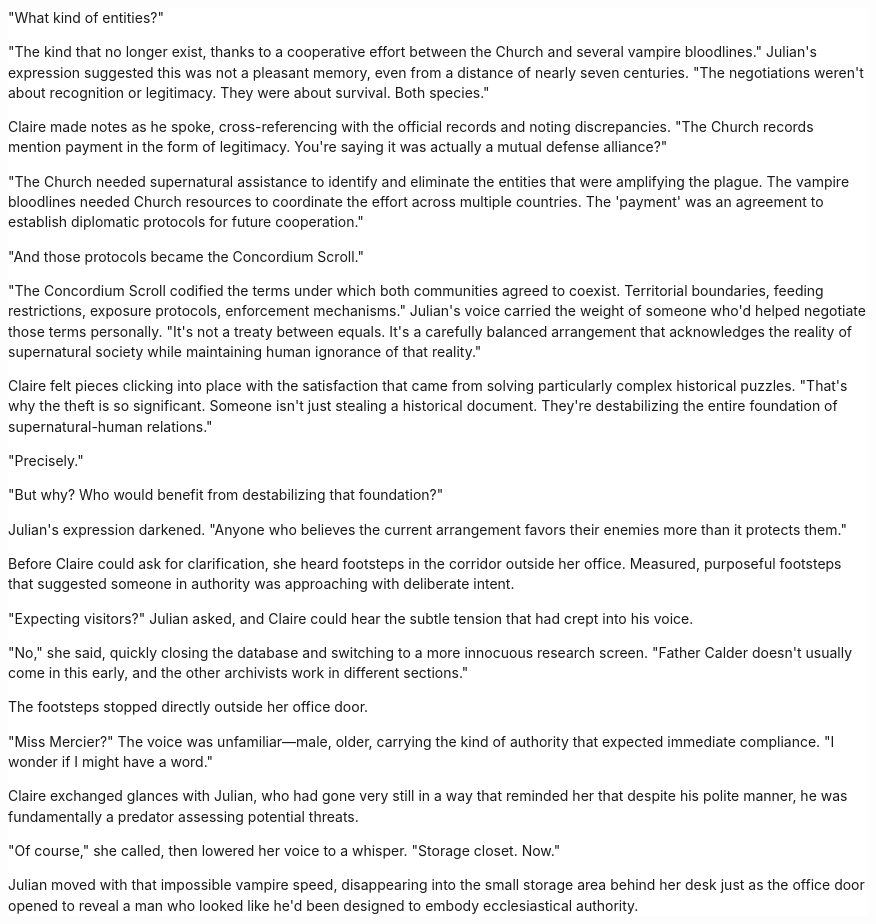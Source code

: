 "What kind of entities?"

"The kind that no longer exist, thanks to a cooperative effort between the Church and several vampire bloodlines." Julian's expression suggested this was not a pleasant memory, even from a distance of nearly seven centuries. "The negotiations weren't about recognition or legitimacy. They were about survival. Both species."

Claire made notes as he spoke, cross-referencing with the official records and noting discrepancies. "The Church records mention payment in the form of legitimacy. You're saying it was actually a mutual defense alliance?"

"The Church needed supernatural assistance to identify and eliminate the entities that were amplifying the plague. The vampire bloodlines needed Church resources to coordinate the effort across multiple countries. The 'payment' was an agreement to establish diplomatic protocols for future cooperation."

"And those protocols became the Concordium Scroll."

"The Concordium Scroll codified the terms under which both communities agreed to coexist. Territorial boundaries, feeding restrictions, exposure protocols, enforcement mechanisms." Julian's voice carried the weight of someone who'd helped negotiate those terms personally. "It's not a treaty between equals. It's a carefully balanced arrangement that acknowledges the reality of supernatural society while maintaining human ignorance of that reality."

Claire felt pieces clicking into place with the satisfaction that came from solving particularly complex historical puzzles. "That's why the theft is so significant. Someone isn't just stealing a historical document. They're destabilizing the entire foundation of supernatural-human relations."

"Precisely."

"But why? Who would benefit from destabilizing that foundation?"

Julian's expression darkened. "Anyone who believes the current arrangement favors their enemies more than it protects them."

Before Claire could ask for clarification, she heard footsteps in the corridor outside her office. Measured, purposeful footsteps that suggested someone in authority was approaching with deliberate intent.

"Expecting visitors?" Julian asked, and Claire could hear the subtle tension that had crept into his voice.

"No," she said, quickly closing the database and switching to a more innocuous research screen. "Father Calder doesn't usually come in this early, and the other archivists work in different sections."

The footsteps stopped directly outside her office door.

"Miss Mercier?" The voice was unfamiliar—male, older, carrying the kind of authority that expected immediate compliance. "I wonder if I might have a word."

Claire exchanged glances with Julian, who had gone very still in a way that reminded her that despite his polite manner, he was fundamentally a predator assessing potential threats.

"Of course," she called, then lowered her voice to a whisper. "Storage closet. Now."

Julian moved with that impossible vampire speed, disappearing into the small storage area behind her desk just as the office door opened to reveal a man who looked like he'd been designed to embody ecclesiastical authority.
